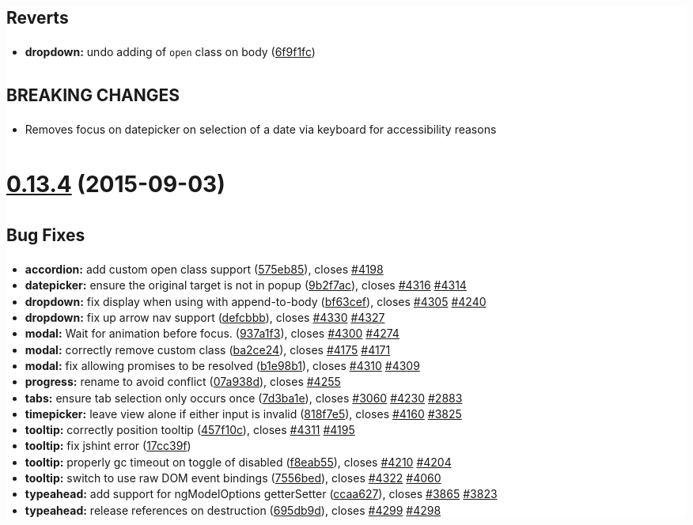 ## Reverts

* **dropdown:** undo adding of `open` class on body ([6f9f1fc](https://github.com/angular-ui/bootstrap/commit/6f9f1fc))


## BREAKING CHANGES

* Removes focus on datepicker on selection of a date via keyboard for accessibility reasons


<a name="0.13.4"></a>
# [0.13.4](https://github.com/angular-ui/bootstrap/compare/0.13.3...0.13.4) (2015-09-03)


## Bug Fixes

* **accordion:** add custom open class support ([575eb85](https://github.com/angular-ui/bootstrap/commit/575eb85)), closes [#4198](https://github.com/angular-ui/bootstrap/issues/4198)
* **datepicker:** ensure the original target is not in popup ([9b2f7ac](https://github.com/angular-ui/bootstrap/commit/9b2f7ac)), closes [#4316](https://github.com/angular-ui/bootstrap/issues/4316) [#4314](https://github.com/angular-ui/bootstrap/issues/4314)
* **dropdown:** fix display when using with append-to-body ([bf63cef](https://github.com/angular-ui/bootstrap/commit/bf63cef)), closes [#4305](https://github.com/angular-ui/bootstrap/issues/4305) [#4240](https://github.com/angular-ui/bootstrap/issues/4240)
* **dropdown:** fix up arrow nav support ([defcbbb](https://github.com/angular-ui/bootstrap/commit/defcbbb)), closes [#4330](https://github.com/angular-ui/bootstrap/issues/4330) [#4327](https://github.com/angular-ui/bootstrap/issues/4327)
* **modal:** Wait for animation before focus. ([937a1f3](https://github.com/angular-ui/bootstrap/commit/937a1f3)), closes [#4300](https://github.com/angular-ui/bootstrap/issues/4300) [#4274](https://github.com/angular-ui/bootstrap/issues/4274)
* **modal:** correctly remove custom class ([ba2ce24](https://github.com/angular-ui/bootstrap/commit/ba2ce24)), closes [#4175](https://github.com/angular-ui/bootstrap/issues/4175) [#4171](https://github.com/angular-ui/bootstrap/issues/4171)
* **modal:** fix allowing promises to be resolved ([b1e98b1](https://github.com/angular-ui/bootstrap/commit/b1e98b1)), closes [#4310](https://github.com/angular-ui/bootstrap/issues/4310) [#4309](https://github.com/angular-ui/bootstrap/issues/4309)
* **progress:** rename to avoid conflict ([07a938d](https://github.com/angular-ui/bootstrap/commit/07a938d)), closes [#4255](https://github.com/angular-ui/bootstrap/issues/4255)
* **tabs:** ensure tab selection only occurs once ([7d3ba1e](https://github.com/angular-ui/bootstrap/commit/7d3ba1e)), closes [#3060](https://github.com/angular-ui/bootstrap/issues/3060) [#4230](https://github.com/angular-ui/bootstrap/issues/4230) [#2883](https://github.com/angular-ui/bootstrap/issues/2883)
* **timepicker:** leave view alone if either input is invalid ([818f7e5](https://github.com/angular-ui/bootstrap/commit/818f7e5)), closes [#4160](https://github.com/angular-ui/bootstrap/issues/4160) [#3825](https://github.com/angular-ui/bootstrap/issues/3825)
* **tooltip:** correctly position tooltip ([457f10c](https://github.com/angular-ui/bootstrap/commit/457f10c)), closes [#4311](https://github.com/angular-ui/bootstrap/issues/4311) [#4195](https://github.com/angular-ui/bootstrap/issues/4195)
* **tooltip:** fix jshint error ([17cc39f](https://github.com/angular-ui/bootstrap/commit/17cc39f))
* **tooltip:** properly gc timeout on toggle of disabled ([f8eab55](https://github.com/angular-ui/bootstrap/commit/f8eab55)), closes [#4210](https://github.com/angular-ui/bootstrap/issues/4210) [#4204](https://github.com/angular-ui/bootstrap/issues/4204)
* **tooltip:** switch to use raw DOM event bindings ([7556bed](https://github.com/angular-ui/bootstrap/commit/7556bed)), closes [#4322](https://github.com/angular-ui/bootstrap/issues/4322) [#4060](https://github.com/angular-ui/bootstrap/issues/4060)
* **typeahead:** add support for ngModelOptions getterSetter ([ccaa627](https://github.com/angular-ui/bootstrap/commit/ccaa627)), closes [#3865](https://github.com/angular-ui/bootstrap/issues/3865) [#3823](https://github.com/angular-ui/bootstrap/issues/3823)
* **typeahead:** release references on destruction ([695db9d](https://github.com/angular-ui/bootstrap/commit/695db9d)), closes [#4299](https://github.com/angular-ui/bootstrap/issues/4299) [#4298](https://github.com/angular-ui/bootstrap/issues/4298)